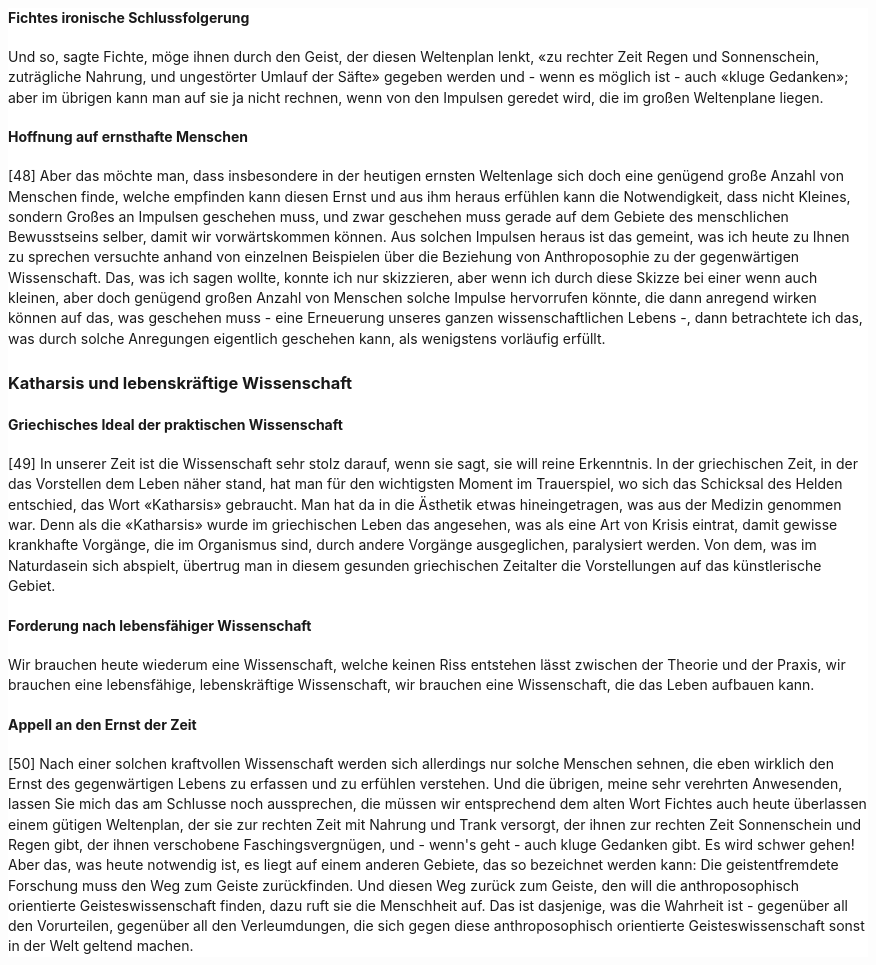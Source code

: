 #### Fichtes ironische Schlussfolgerung

Und so, sagte Fichte, möge ihnen durch den Geist, der diesen Weltenplan lenkt, «zu rechter Zeit Regen und Sonnenschein, zuträgliche Nahrung, und ungestörter Umlauf der Säfte» gegeben werden und - wenn es möglich ist - auch «kluge Gedanken»; aber im übrigen kann man auf sie ja nicht rechnen, wenn von den Impulsen geredet wird, die im großen Weltenplane liegen.

#### Hoffnung auf ernsthafte Menschen

[48] Aber das möchte man, dass insbesondere in der heutigen ernsten Weltenlage sich doch eine genügend große Anzahl von Menschen finde, welche empfinden kann diesen Ernst und aus ihm heraus erfühlen kann die Notwendigkeit, dass nicht Kleines, sondern Großes an Impulsen geschehen muss, und zwar geschehen muss gerade auf dem Gebiete des menschlichen Bewusstseins selber, damit wir vorwärtskommen können. Aus solchen Impulsen heraus ist das gemeint, was ich heute zu Ihnen zu sprechen versuchte anhand von einzelnen Beispielen über die Beziehung von Anthroposophie zu der gegenwärtigen Wissenschaft. Das, was ich sagen wollte, konnte ich nur skizzieren, aber wenn ich durch diese Skizze bei einer wenn auch kleinen, aber doch genügend großen Anzahl von Menschen solche Impulse hervorrufen könnte, die dann anregend wirken können auf das, was geschehen muss - eine Erneuerung unseres ganzen wissenschaftlichen Lebens -, dann betrachtete ich das, was durch solche Anregungen eigentlich geschehen kann, als wenigstens vorläufig erfüllt.

### Katharsis und lebenskräftige Wissenschaft

#### Griechisches Ideal der praktischen Wissenschaft

[49] In unserer Zeit ist die Wissenschaft sehr stolz darauf, wenn sie sagt, sie will reine Erkenntnis. In der griechischen Zeit, in der das Vorstellen dem Leben näher stand, hat man für den wichtigsten Moment im Trauerspiel, wo sich das Schicksal des Helden entschied, das Wort «Katharsis» gebraucht. Man hat da in die Ästhetik etwas hineingetragen, was aus der Medizin genommen war. Denn als die «Katharsis» wurde im griechischen Leben das angesehen, was als eine Art von Krisis eintrat, damit gewisse krankhafte Vorgänge, die im Organismus sind, durch andere Vorgänge ausgeglichen, paralysiert werden. Von dem, was im Naturdasein sich abspielt, übertrug man in diesem gesunden griechischen Zeitalter die Vorstellungen auf das künstlerische Gebiet.

#### Forderung nach lebensfähiger Wissenschaft

Wir brauchen heute wiederum eine Wissenschaft, welche keinen Riss entstehen lässt zwischen der Theorie und der Praxis, wir brauchen eine lebensfähige, lebenskräftige Wissenschaft, wir brauchen eine Wissenschaft, die das Leben aufbauen kann.

#### Appell an den Ernst der Zeit

[50] Nach einer solchen kraftvollen Wissenschaft werden sich allerdings nur solche Menschen sehnen, die eben wirklich den Ernst des gegenwärtigen Lebens zu erfassen und zu erfühlen verstehen. Und die übrigen, meine sehr verehrten Anwesenden, lassen Sie mich das am Schlusse noch aussprechen, die müssen wir entsprechend dem alten Wort Fichtes auch heute überlassen einem gütigen Weltenplan, der sie zur rechten Zeit mit Nahrung und Trank versorgt, der ihnen zur rechten Zeit Sonnenschein und Regen gibt, der ihnen verschobene Faschingsvergnügen, und - wenn's geht - auch kluge Gedanken gibt. Es wird schwer gehen! Aber das, was heute notwendig ist, es liegt auf einem anderen Gebiete, das so bezeichnet werden kann: Die geistentfremdete Forschung muss den Weg zum Geiste zurückfinden. Und diesen Weg zurück zum Geiste, den will die anthroposophisch orientierte Geisteswissenschaft finden, dazu ruft sie die Menschheit auf. Das ist dasjenige, was die Wahrheit ist - gegenüber all den Vorurteilen, gegenüber all den Verleumdungen, die sich gegen diese anthroposophisch orientierte Geisteswissenschaft sonst in der Welt geltend machen.
